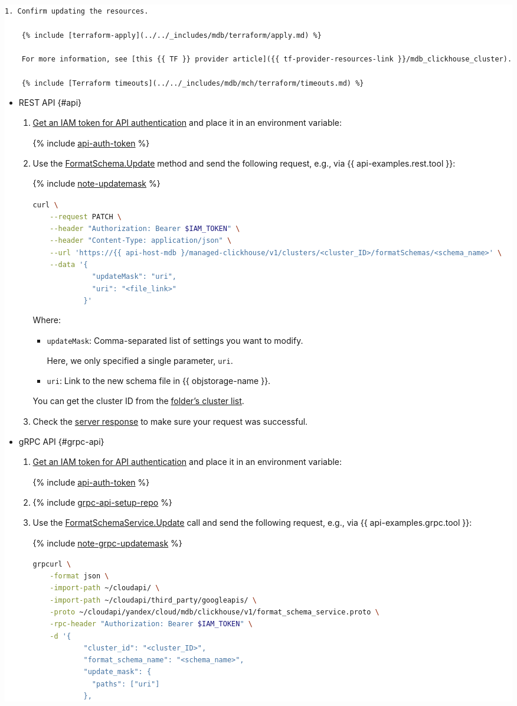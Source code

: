     1. Confirm updating the resources.

        {% include [terraform-apply](../../_includes/mdb/terraform/apply.md) %}

        For more information, see [this {{ TF }} provider article]({{ tf-provider-resources-link }}/mdb_clickhouse_cluster).

        {% include [Terraform timeouts](../../_includes/mdb/mch/terraform/timeouts.md) %}

- REST API {#api}

    1. [Get an IAM token for API authentication](../api-ref/authentication.md) and place it in an environment variable:

        {% include [api-auth-token](../../_includes/mdb/api-auth-token.md) %}

    1. Use the [FormatSchema.Update](../api-ref/FormatSchema/update.md) method and send the following request, e.g., via {{ api-examples.rest.tool }}:

        {% include [note-updatemask](../../_includes/note-api-updatemask.md) %}

        ```bash
        curl \
            --request PATCH \
            --header "Authorization: Bearer $IAM_TOKEN" \
            --header "Content-Type: application/json" \
            --url 'https://{{ api-host-mdb }/managed-clickhouse/v1/clusters/<cluster_ID>/formatSchemas/<schema_name>' \
            --data '{
                      "updateMask": "uri",
                      "uri": "<file_link>"
                    }'
        ```

        Where:

        * `updateMask`: Comma-separated list of settings you want to modify.

            Here, we only specified a single parameter, `uri`.

        * `uri`: Link to the new schema file in {{ objstorage-name }}.

        You can get the cluster ID from the [folder’s cluster list](cluster-list.md#list-clusters).

    1. Check the [server response](../api-ref/FormatSchema/update.md#yandex.cloud.operation.Operation) to make sure your request was successful.

- gRPC API {#grpc-api}

    1. [Get an IAM token for API authentication](../api-ref/authentication.md) and place it in an environment variable:

        {% include [api-auth-token](../../_includes/mdb/api-auth-token.md) %}

    1. {% include [grpc-api-setup-repo](../../_includes/mdb/grpc-api-setup-repo.md) %}
    1. Use the [FormatSchemaService.Update](../api-ref/grpc/FormatSchema/update.md) call and send the following request, e.g., via {{ api-examples.grpc.tool }}:

        {% include [note-grpc-updatemask](../../_includes/note-grpc-api-updatemask.md) %}

        ```bash
        grpcurl \
            -format json \
            -import-path ~/cloudapi/ \
            -import-path ~/cloudapi/third_party/googleapis/ \
            -proto ~/cloudapi/yandex/cloud/mdb/clickhouse/v1/format_schema_service.proto \
            -rpc-header "Authorization: Bearer $IAM_TOKEN" \
            -d '{
                    "cluster_id": "<cluster_ID>",
                    "format_schema_name": "<schema_name>",
                    "update_mask": {
                      "paths": ["uri"]
                    },
